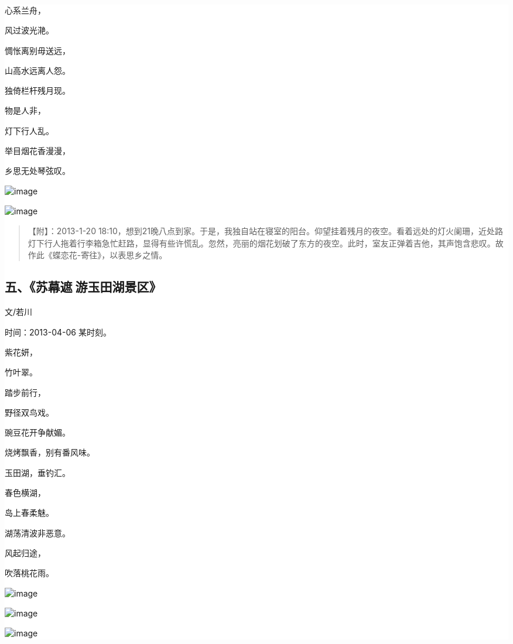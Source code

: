 心系兰舟，

风过波光滟。

惆怅离别毋送远，

山高水远离人怨。

独倚栏杆残月现。

物是人非，

灯下行人乱。

举目烟花香漫漫，

乡思无处琴弦叹。

![image](https://upload-images.jianshu.io/upload_images/201107-952f973cca56fc31.jpg?imageMogr2/auto-orient/strip%7CimageView2/2/w/1240)

![image](https://upload-images.jianshu.io/upload_images/201107-f25bc825cf379ca7.jpg?imageMogr2/auto-orient/strip%7CimageView2/2/w/1240)

>【附】：2013-1-20 18:10，想到21晚八点到家。于是，我独自站在寝室的阳台。仰望挂着残月的夜空。看着远处的灯火阑珊，近处路灯下行人拖着行李箱急忙赶路，显得有些许慌乱。忽然，亮丽的烟花划破了东方的夜空。此时，室友正弹着吉他，其声饱含悲叹。故作此《蝶恋花-寄往》，以表思乡之情。

## 五、《苏幕遮 游玉田湖景区》

文/若川

时间：2013-04-06 某时刻。

紫花妍，

竹叶翠。

踏步前行，

野径双鸟戏。

豌豆花开争献媚。

烧烤飘香，别有番风味。

玉田湖，垂钓汇。

春色横湖，

岛上春柔魅。

湖荡清波非恶意。

风起归途，

吹落桃花雨。

![image](https://upload-images.jianshu.io/upload_images/201107-a3b38a40d653c1b6.jpg?imageMogr2/auto-orient/strip%7CimageView2/2/w/1240)

![image](https://upload-images.jianshu.io/upload_images/201107-3ffcbdbd0742389c.jpg?imageMogr2/auto-orient/strip%7CimageView2/2/w/1240)

![image](https://upload-images.jianshu.io/upload_images/201107-65769e1832d023a3.jpg?imageMogr2/auto-orient/strip%7CimageView2/2/w/1240)
